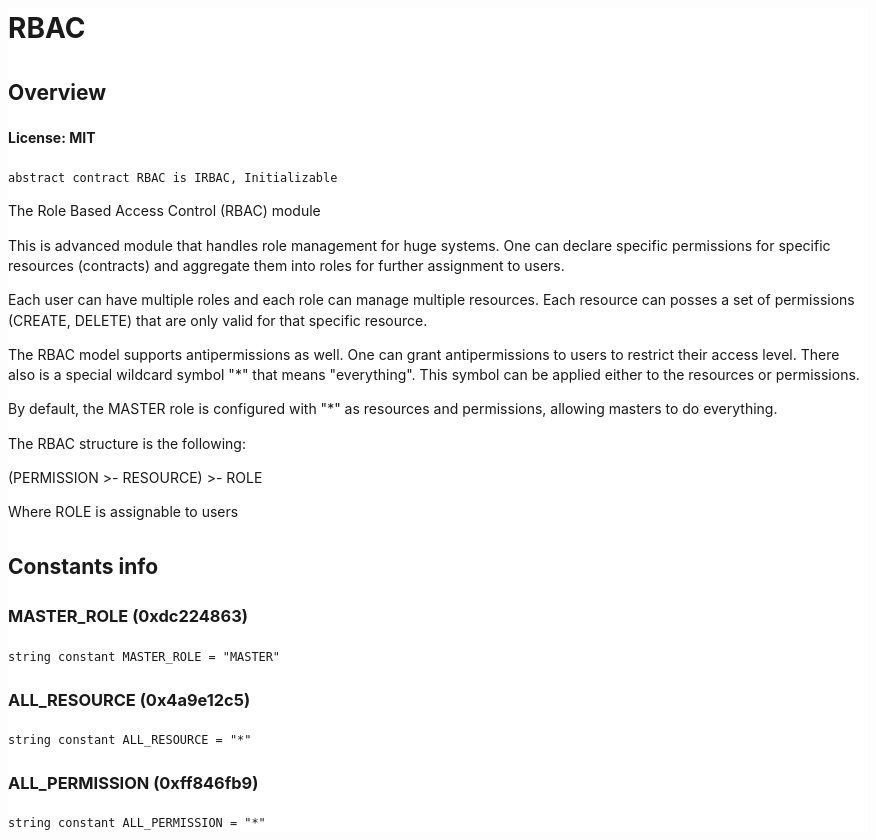 # RBAC

## Overview

#### License: MIT

```solidity
abstract contract RBAC is IRBAC, Initializable
```

The Role Based Access Control (RBAC) module

This is advanced module that handles role management for huge systems. One can declare specific permissions
for specific resources (contracts) and aggregate them into roles for further assignment to users.

Each user can have multiple roles and each role can manage multiple resources. Each resource can posses a set of
permissions (CREATE, DELETE) that are only valid for that specific resource.

The RBAC model supports antipermissions as well. One can grant antipermissions to users to restrict their access level.
There also is a special wildcard symbol "*" that means "everything". This symbol can be applied either to the
resources or permissions.

By default, the MASTER role is configured with "*" as resources and permissions, allowing masters to do everything.

The RBAC structure is the following:

(PERMISSION >- RESOURCE) >- ROLE

Where ROLE is assignable to users
## Constants info

### MASTER_ROLE (0xdc224863)

```solidity
string constant MASTER_ROLE = "MASTER"
```


### ALL_RESOURCE (0x4a9e12c5)

```solidity
string constant ALL_RESOURCE = "*"
```


### ALL_PERMISSION (0xff846fb9)

```solidity
string constant ALL_PERMISSION = "*"
```
